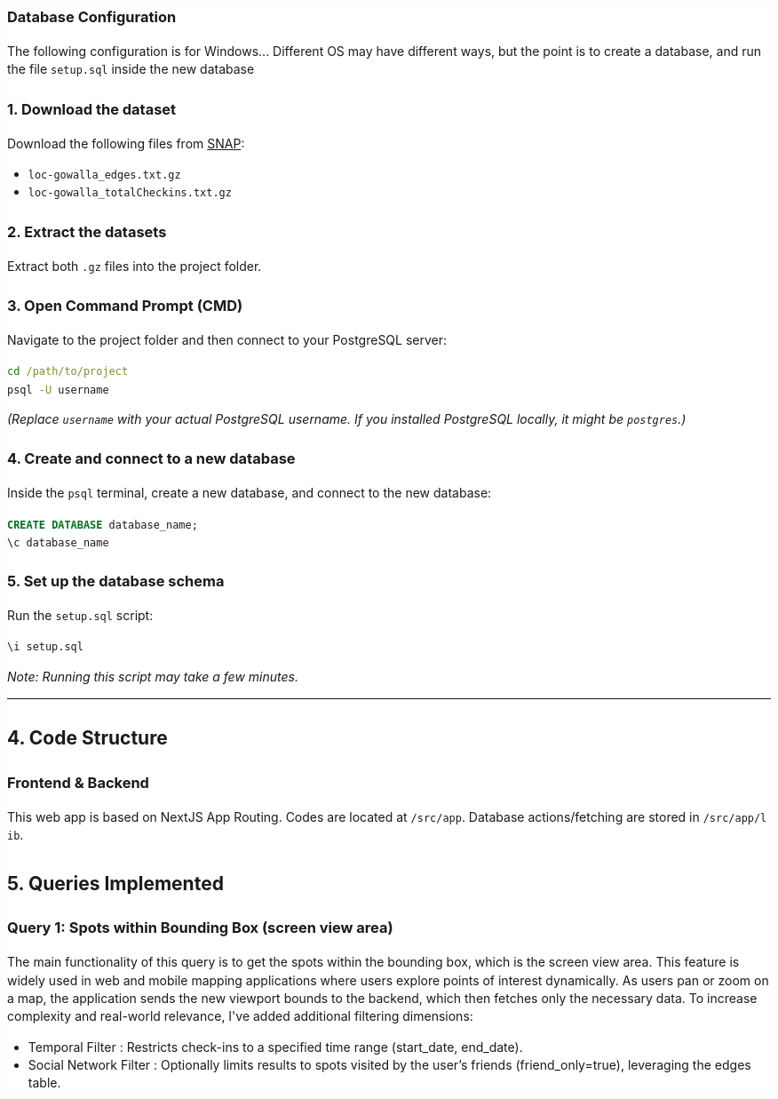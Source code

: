 ### Database Configuration
The following configuration is for Windows... Different OS may have different ways, but the point is to create a database, and run the file `setup.sql` inside the new database
### 1. Download the dataset
Download the following files from [SNAP](https://snap.stanford.edu/data/loc-Gowalla.html):
- `loc-gowalla_edges.txt.gz`
- `loc-gowalla_totalCheckins.txt.gz`

### 2. Extract the datasets
Extract both `.gz` files into the project folder.

### 3. Open Command Prompt (CMD)
Navigate to the project folder and then connect to your PostgreSQL server:
```cmd
cd /path/to/project
psql -U username
```
*(Replace `username` with your actual PostgreSQL username. If you installed PostgreSQL locally, it might be `postgres`.)*

### 4. Create and connect to a new database
Inside the `psql` terminal, create a new database, and connect to the new database:
```sql
CREATE DATABASE database_name;
\c database_name
```

### 5. Set up the database schema
Run the `setup.sql` script:
```sql
\i setup.sql
```
*Note: Running this script may take a few minutes.*

---

## 4. Code Structure
### Frontend & Backend
This web app is based on NextJS App Routing. Codes are located at `/src/app`. Database actions/fetching are stored in `/src/app/lib`.

## 5. Queries Implemented
### Query 1: Spots within Bounding Box (screen view area)
The main functionality of this query is to get the spots within the bounding box, which is the screen view area. This feature is widely used in web and mobile mapping applications where users explore points of interest dynamically. As users pan or zoom on a map, the application sends the new viewport bounds to the backend, which then fetches only the necessary data.
To increase complexity and real-world relevance, I've added additional filtering dimensions:
- Temporal Filter : Restricts check-ins to a specified time range (start_date, end_date).
- Social Network Filter : Optionally limits results to spots visited by the user’s friends (friend_only=true), leveraging the edges table.
